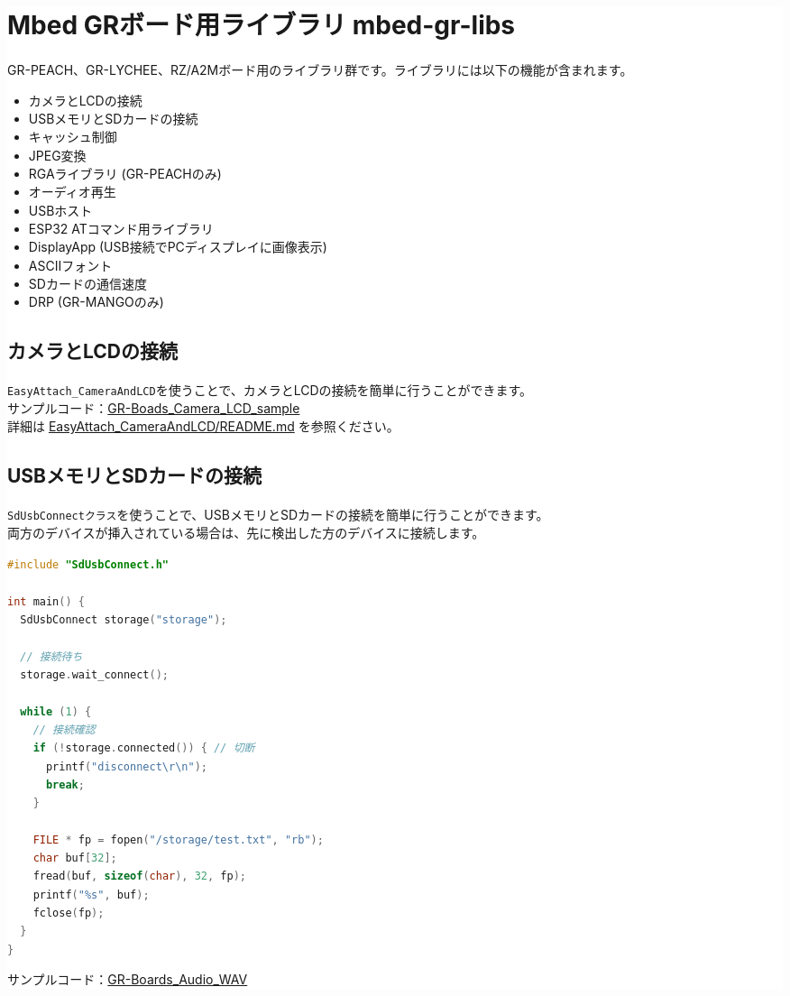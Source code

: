 # **Mbed GRボード用ライブラリ**  mbed-gr-libs
GR-PEACH、GR-LYCHEE、RZ/A2Mボード用のライブラリ群です。ライブラリには以下の機能が含まれます。  
* カメラとLCDの接続
* USBメモリとSDカードの接続
* キャッシュ制御
* JPEG変換
* RGAライブラリ (GR-PEACHのみ)
* オーディオ再生
* USBホスト
* ESP32 ATコマンド用ライブラリ
* DisplayApp (USB接続でPCディスプレイに画像表示)
* ASCIIフォント
* SDカードの通信速度
* DRP (GR-MANGOのみ)

## カメラとLCDの接続
``EasyAttach_CameraAndLCD``を使うことで、カメラとLCDの接続を簡単に行うことができます。  
サンプルコード：[GR-Boads_Camera_LCD_sample](https://github.com/d-kato/GR-Boads_Camera_LCD_sample)  
詳細は [EasyAttach_CameraAndLCD/README.md](EasyAttach_CameraAndLCD/README.md) を参照ください。


## USBメモリとSDカードの接続
``SdUsbConnectクラス``を使うことで、USBメモリとSDカードの接続を簡単に行うことができます。  
両方のデバイスが挿入されている場合は、先に検出した方のデバイスに接続します。
```cpp
#include "SdUsbConnect.h"

int main() {
  SdUsbConnect storage("storage");

  // 接続待ち
  storage.wait_connect();

  while (1) {
    // 接続確認
    if (!storage.connected()) { // 切断
      printf("disconnect\r\n");
      break;
    }

    FILE * fp = fopen("/storage/test.txt", "rb");
    char buf[32];
    fread(buf, sizeof(char), 32, fp);
    printf("%s", buf);
    fclose(fp);
  }
}
```
サンプルコード：[GR-Boards_Audio_WAV](https://github.com/d-kato/GR-Boards_Audio_WAV)  
